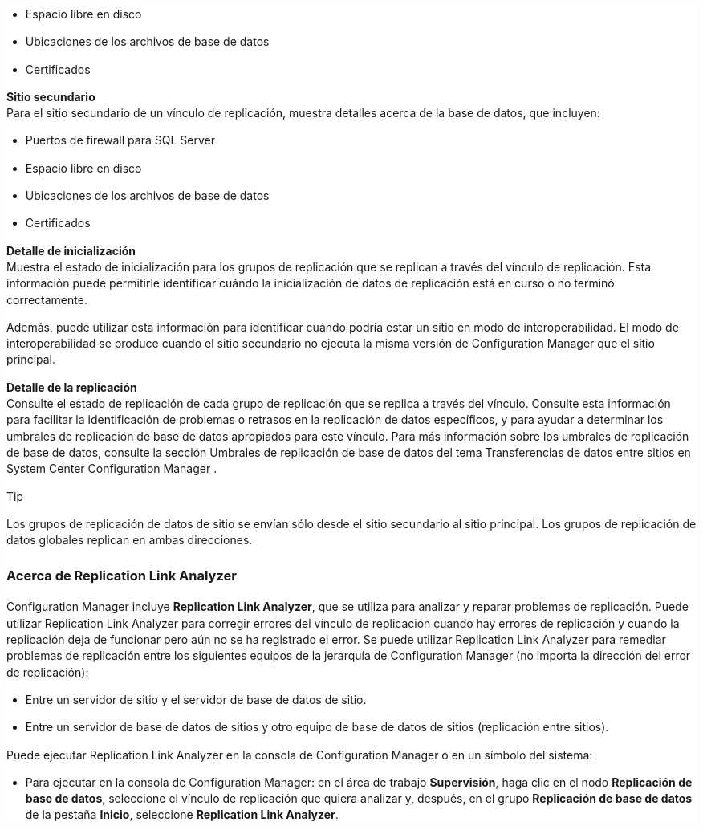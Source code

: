 -   Espacio libre en disco  

-   Ubicaciones de los archivos de base de datos  

-   Certificados  

**Sitio secundario**  
 Para el sitio secundario de un vínculo de replicación, muestra detalles acerca de la base de datos, que incluyen:  

-   Puertos de firewall para SQL Server  

-   Espacio libre en disco  

-   Ubicaciones de los archivos de base de datos  

-   Certificados  

**Detalle de inicialización**    
 Muestra el estado de inicialización para los grupos de replicación que se replican a través del vínculo de replicación. Esta información puede permitirle identificar cuándo la inicialización de datos de replicación está en curso o no terminó correctamente.  

 Además, puede utilizar esta información para identificar cuándo podría estar un sitio en modo de interoperabilidad. El modo de interoperabilidad se produce cuando el sitio secundario no ejecuta la misma versión de Configuration Manager que el sitio principal.  

**Detalle de la replicación**    
 Consulte el estado de replicación de cada grupo de replicación que se replica a través del vínculo. Consulte esta información para facilitar la identificación de problemas o retrasos en la replicación de datos específicos, y para ayudar a determinar los umbrales de replicación de base de datos apropiados para este vínculo. Para más información sobre los umbrales de replicación de base de datos, consulte la sección [Umbrales de replicación de base de datos](../../../core/servers/manage/data-transfers-between-sites.md#BKMK_DBRepThresholds) del tema [Transferencias de datos entre sitios en System Center Configuration Manager](../../../core/servers/manage/data-transfers-between-sites.md) .  

> [!TIP]  
>  Los grupos de replicación de datos de sitio se envían sólo desde el sitio secundario al sitio principal. Los grupos de replicación de datos globales replican en ambas direcciones.  

###  <a name="BKMK_RLA"></a> Acerca de Replication Link Analyzer  
 Configuration Manager incluye **Replication Link Analyzer**, que se utiliza para analizar y reparar problemas de replicación. Puede utilizar Replication Link Analyzer para corregir errores del vínculo de replicación cuando hay errores de replicación y cuando la replicación deja de funcionar pero aún no se ha registrado el error. Se puede utilizar Replication Link Analyzer para remediar problemas de replicación entre los siguientes equipos de la jerarquía de Configuration Manager (no importa la dirección del error de replicación):  

-   Entre un servidor de sitio y el servidor de base de datos de sitio.  

-   Entre un servidor de base de datos de sitios y otro equipo de base de datos de sitios (replicación entre sitios).  

Puede ejecutar Replication Link Analyzer en la consola de Configuration Manager o en un símbolo del sistema:  

-   Para ejecutar en la consola de Configuration Manager: en el área de trabajo **Supervisión**, haga clic en el nodo **Replicación de base de datos**, seleccione el vínculo de replicación que quiera analizar y, después, en el grupo **Replicación de base de datos** de la pestaña **Inicio**, seleccione **Replication Link Analyzer**.  
